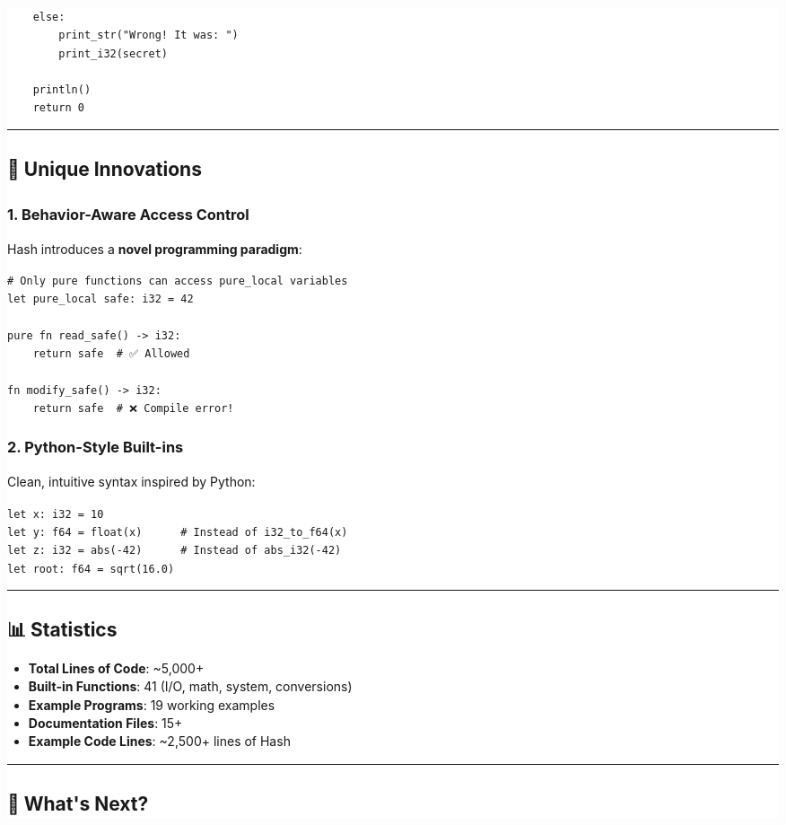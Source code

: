 ```hash
    else:
        print_str("Wrong! It was: ")
        print_i32(secret)
    
    println()
    return 0
```

---

## 🎨 Unique Innovations

### 1. Behavior-Aware Access Control

Hash introduces a **novel programming paradigm**:

```hash
# Only pure functions can access pure_local variables
let pure_local safe: i32 = 42

pure fn read_safe() -> i32:
    return safe  # ✅ Allowed

fn modify_safe() -> i32:
    return safe  # ❌ Compile error!
```

### 2. Python-Style Built-ins

Clean, intuitive syntax inspired by Python:

```hash
let x: i32 = 10
let y: f64 = float(x)      # Instead of i32_to_f64(x)
let z: i32 = abs(-42)      # Instead of abs_i32(-42)
let root: f64 = sqrt(16.0)
```

---

## 📊 Statistics

- **Total Lines of Code**: ~5,000+
- **Built-in Functions**: 41 (I/O, math, system, conversions)
- **Example Programs**: 19 working examples
- **Documentation Files**: 15+
- **Example Code Lines**: ~2,500+ lines of Hash

---

## 🔮 What's Next?
